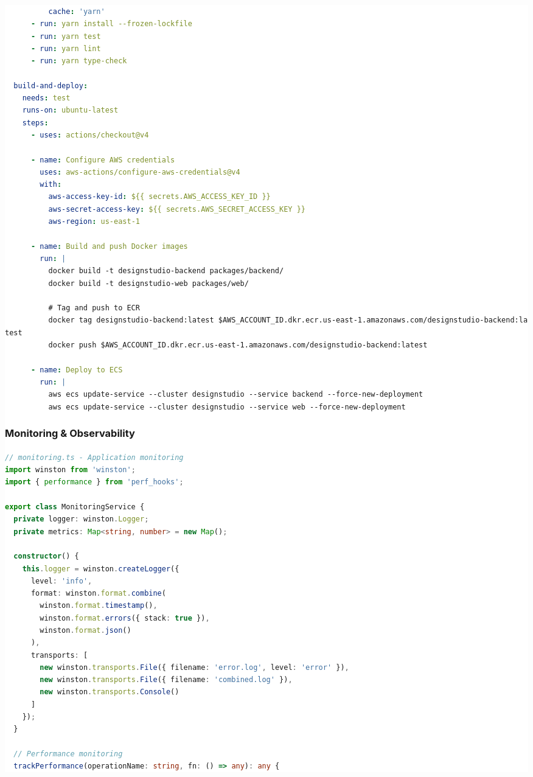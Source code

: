 ```yaml
          cache: 'yarn'
      - run: yarn install --frozen-lockfile
      - run: yarn test
      - run: yarn lint
      - run: yarn type-check

  build-and-deploy:
    needs: test
    runs-on: ubuntu-latest
    steps:
      - uses: actions/checkout@v4
      
      - name: Configure AWS credentials
        uses: aws-actions/configure-aws-credentials@v4
        with:
          aws-access-key-id: ${{ secrets.AWS_ACCESS_KEY_ID }}
          aws-secret-access-key: ${{ secrets.AWS_SECRET_ACCESS_KEY }}
          aws-region: us-east-1

      - name: Build and push Docker images
        run: |
          docker build -t designstudio-backend packages/backend/
          docker build -t designstudio-web packages/web/
          
          # Tag and push to ECR
          docker tag designstudio-backend:latest $AWS_ACCOUNT_ID.dkr.ecr.us-east-1.amazonaws.com/designstudio-backend:latest
          docker push $AWS_ACCOUNT_ID.dkr.ecr.us-east-1.amazonaws.com/designstudio-backend:latest

      - name: Deploy to ECS
        run: |
          aws ecs update-service --cluster designstudio --service backend --force-new-deployment
          aws ecs update-service --cluster designstudio --service web --force-new-deployment
```

### **Monitoring & Observability**
```typescript
// monitoring.ts - Application monitoring
import winston from 'winston';
import { performance } from 'perf_hooks';

export class MonitoringService {
  private logger: winston.Logger;
  private metrics: Map<string, number> = new Map();

  constructor() {
    this.logger = winston.createLogger({
      level: 'info',
      format: winston.format.combine(
        winston.format.timestamp(),
        winston.format.errors({ stack: true }),
        winston.format.json()
      ),
      transports: [
        new winston.transports.File({ filename: 'error.log', level: 'error' }),
        new winston.transports.File({ filename: 'combined.log' }),
        new winston.transports.Console()
      ]
    });
  }

  // Performance monitoring
  trackPerformance(operationName: string, fn: () => any): any {
```
